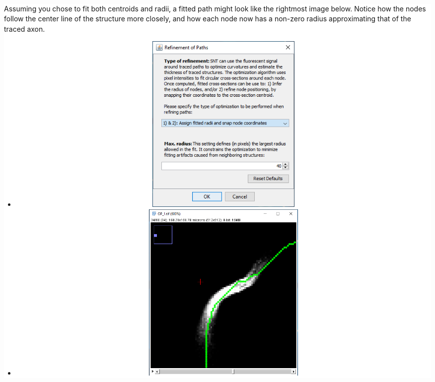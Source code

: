 Assuming you chose to fit both centroids and radii, a fitted path might look like the rightmost image below. Notice how the nodes follow the center line of the structure more closely, and how each node now has a non-zero radius approximating that of the traced axon.

<div align="center">

-   <img src="/media/plugins/snt/fit-parameter-prompt.png" title="fig:Fitting parameters" width="286" alt="Fitting parameters" />
-   <img src="/media/plugins/snt/before-fitting.png" title="fig:Before fitting" width="300" alt="Before fitting" />
